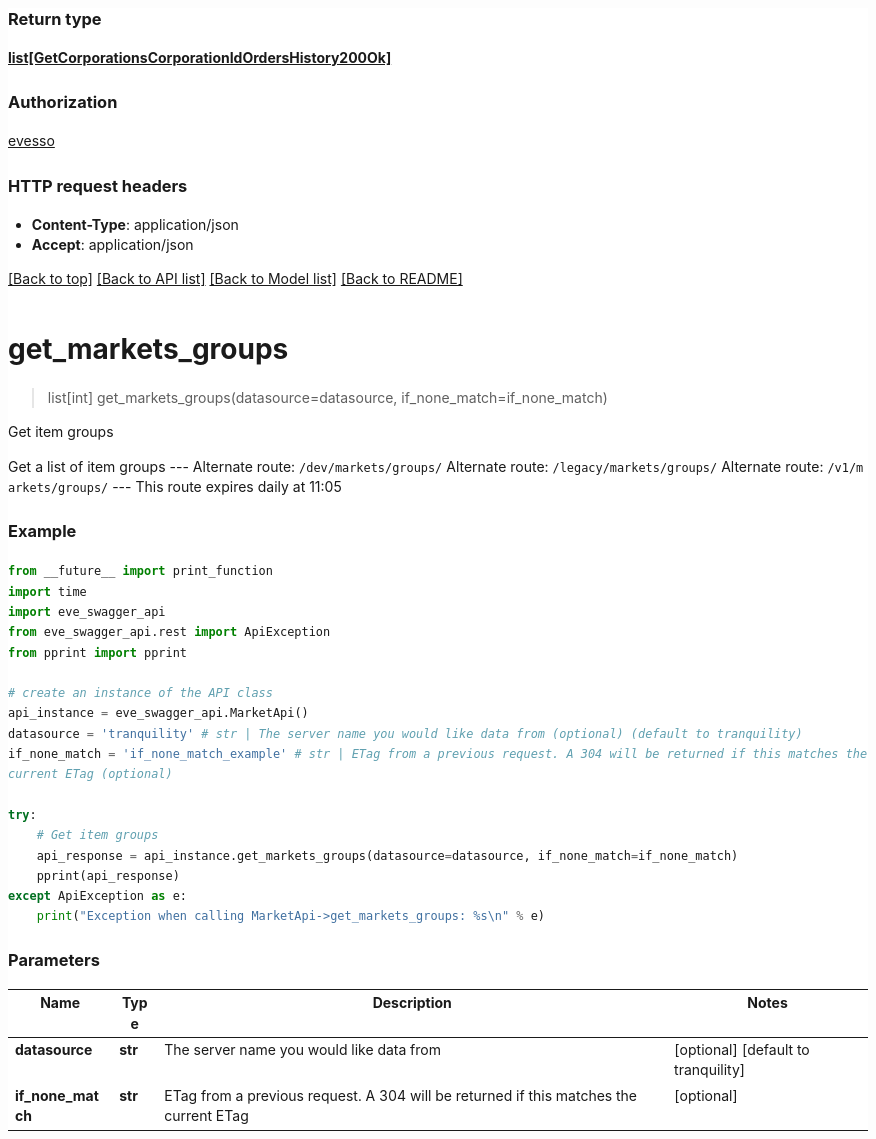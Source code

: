 ### Return type

[**list[GetCorporationsCorporationIdOrdersHistory200Ok]**](GetCorporationsCorporationIdOrdersHistory200Ok.md)

### Authorization

[evesso](../README.md#evesso)

### HTTP request headers

 - **Content-Type**: application/json
 - **Accept**: application/json

[[Back to top]](#) [[Back to API list]](../README.md#documentation-for-api-endpoints) [[Back to Model list]](../README.md#documentation-for-models) [[Back to README]](../README.md)

# **get_markets_groups**
> list[int] get_markets_groups(datasource=datasource, if_none_match=if_none_match)

Get item groups

Get a list of item groups  --- Alternate route: `/dev/markets/groups/`  Alternate route: `/legacy/markets/groups/`  Alternate route: `/v1/markets/groups/`  --- This route expires daily at 11:05

### Example
```python
from __future__ import print_function
import time
import eve_swagger_api
from eve_swagger_api.rest import ApiException
from pprint import pprint

# create an instance of the API class
api_instance = eve_swagger_api.MarketApi()
datasource = 'tranquility' # str | The server name you would like data from (optional) (default to tranquility)
if_none_match = 'if_none_match_example' # str | ETag from a previous request. A 304 will be returned if this matches the current ETag (optional)

try:
    # Get item groups
    api_response = api_instance.get_markets_groups(datasource=datasource, if_none_match=if_none_match)
    pprint(api_response)
except ApiException as e:
    print("Exception when calling MarketApi->get_markets_groups: %s\n" % e)
```

### Parameters

Name | Type | Description  | Notes
------------- | ------------- | ------------- | -------------
 **datasource** | **str**| The server name you would like data from | [optional] [default to tranquility]
 **if_none_match** | **str**| ETag from a previous request. A 304 will be returned if this matches the current ETag | [optional] 
